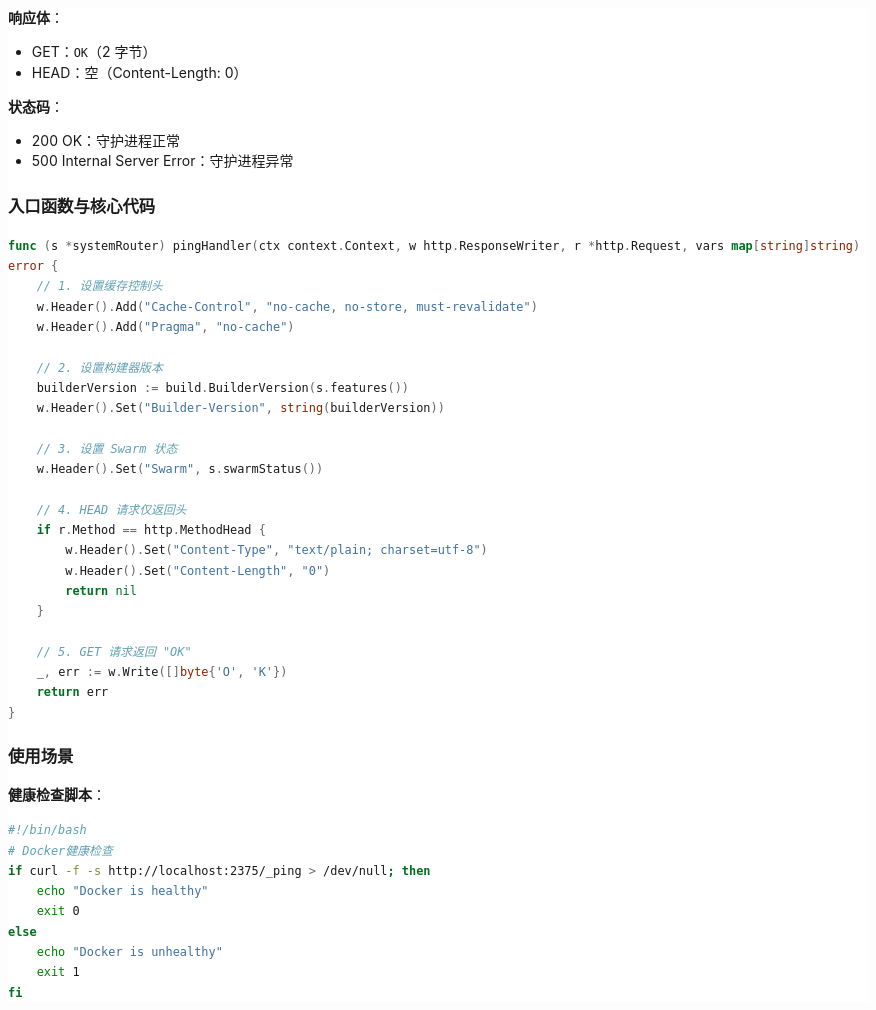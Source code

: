 **响应体**：

- GET：`OK`（2 字节）
- HEAD：空（Content-Length: 0）

**状态码**：

- 200 OK：守护进程正常
- 500 Internal Server Error：守护进程异常

### 入口函数与核心代码

```go
func (s *systemRouter) pingHandler(ctx context.Context, w http.ResponseWriter, r *http.Request, vars map[string]string) error {
    // 1. 设置缓存控制头
    w.Header().Add("Cache-Control", "no-cache, no-store, must-revalidate")
    w.Header().Add("Pragma", "no-cache")
    
    // 2. 设置构建器版本
    builderVersion := build.BuilderVersion(s.features())
    w.Header().Set("Builder-Version", string(builderVersion))
    
    // 3. 设置 Swarm 状态
    w.Header().Set("Swarm", s.swarmStatus())
    
    // 4. HEAD 请求仅返回头
    if r.Method == http.MethodHead {
        w.Header().Set("Content-Type", "text/plain; charset=utf-8")
        w.Header().Set("Content-Length", "0")
        return nil
    }
    
    // 5. GET 请求返回 "OK"
    _, err := w.Write([]byte{'O', 'K'})
    return err
}
```

### 使用场景

**健康检查脚本**：

```bash
#!/bin/bash
# Docker健康检查
if curl -f -s http://localhost:2375/_ping > /dev/null; then
    echo "Docker is healthy"
    exit 0
else
    echo "Docker is unhealthy"
    exit 1
fi
```
